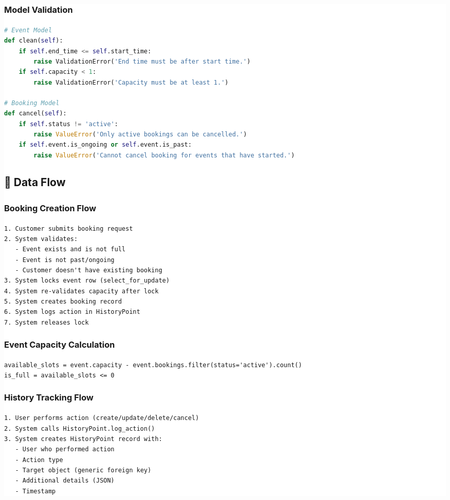 ### Model Validation
```python
# Event Model
def clean(self):
    if self.end_time <= self.start_time:
        raise ValidationError('End time must be after start time.')
    if self.capacity < 1:
        raise ValidationError('Capacity must be at least 1.')

# Booking Model
def cancel(self):
    if self.status != 'active':
        raise ValueError('Only active bookings can be cancelled.')
    if self.event.is_ongoing or self.event.is_past:
        raise ValueError('Cannot cancel booking for events that have started.')
```

## 🔄 Data Flow

### Booking Creation Flow
```
1. Customer submits booking request
2. System validates:
   - Event exists and is not full
   - Event is not past/ongoing
   - Customer doesn't have existing booking
3. System locks event row (select_for_update)
4. System re-validates capacity after lock
5. System creates booking record
6. System logs action in HistoryPoint
7. System releases lock
```

### Event Capacity Calculation
```
available_slots = event.capacity - event.bookings.filter(status='active').count()
is_full = available_slots <= 0
```

### History Tracking Flow
```
1. User performs action (create/update/delete/cancel)
2. System calls HistoryPoint.log_action()
3. System creates HistoryPoint record with:
   - User who performed action
   - Action type
   - Target object (generic foreign key)
   - Additional details (JSON)
   - Timestamp
```
